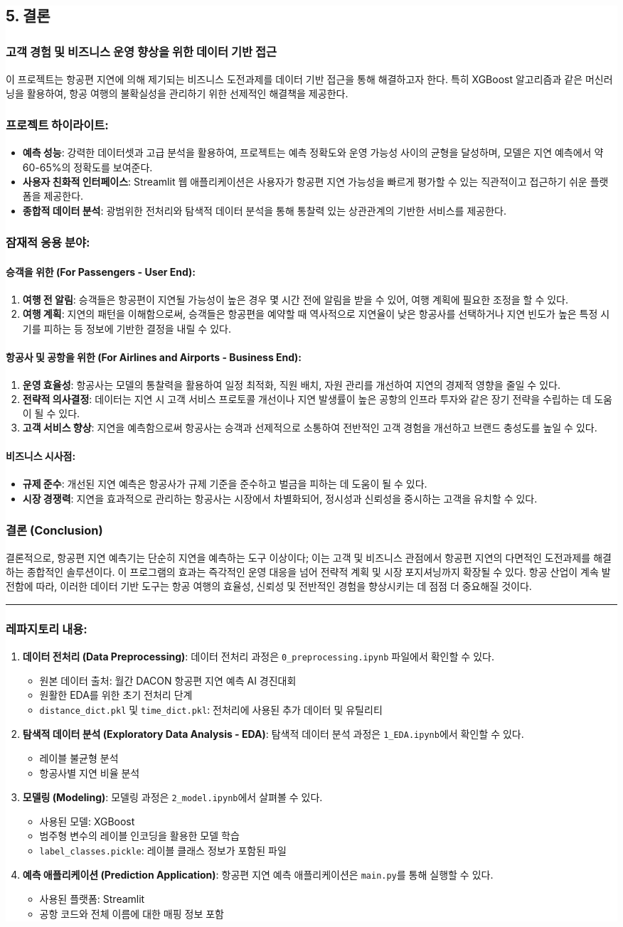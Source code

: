 ## 5. 결론

### 고객 경험 및 비즈니스 운영 향상을 위한 데이터 기반 접근

이 프로젝트는 항공편 지연에 의해 제기되는 비즈니스 도전과제를 데이터 기반 접근을 통해 해결하고자 한다. 특히 XGBoost 알고리즘과 같은 머신러닝을 활용하여, 항공 여행의 불확실성을 관리하기 위한 선제적인 해결책을 제공한다.

### 프로젝트 하이라이트:
- **예측 성능**: 강력한 데이터셋과 고급 분석을 활용하여, 프로젝트는 예측 정확도와 운영 가능성 사이의 균형을 달성하며, 모델은 지연 예측에서 약 60-65%의 정확도를 보여준다.
- **사용자 친화적 인터페이스**: Streamlit 웹 애플리케이션은 사용자가 항공편 지연 가능성을 빠르게 평가할 수 있는 직관적이고 접근하기 쉬운 플랫폼을 제공한다.
- **종합적 데이터 분석**: 광범위한 전처리와 탐색적 데이터 분석을 통해 통찰력 있는 상관관계의 기반한 서비스를 제공한다.

### 잠재적 응용 분야:

#### 승객을 위한 (For Passengers - User End):
1. **여행 전 알림**: 승객들은 항공편이 지연될 가능성이 높은 경우 몇 시간 전에 알림을 받을 수 있어, 여행 계획에 필요한 조정을 할 수 있다.
2. **여행 계획**: 지연의 패턴을 이해함으로써, 승객들은 항공편을 예약할 때 역사적으로 지연율이 낮은 항공사를 선택하거나 지연 빈도가 높은 특정 시기를 피하는 등 정보에 기반한 결정을 내릴 수 있다.

#### 항공사 및 공항을 위한 (For Airlines and Airports - Business End):
1. **운영 효율성**: 항공사는 모델의 통찰력을 활용하여 일정 최적화, 직원 배치, 자원 관리를 개선하여 지연의 경제적 영향을 줄일 수 있다.
2. **전략적 의사결정**: 데이터는 지연 시 고객 서비스 프로토콜 개선이나 지연 발생률이 높은 공항의 인프라 투자와 같은 장기 전략을 수립하는 데 도움이 될 수 있다.
3. **고객 서비스 향상**: 지연을 예측함으로써 항공사는 승객과 선제적으로 소통하여 전반적인 고객 경험을 개선하고 브랜드 충성도를 높일 수 있다.

#### 비즈니스 시사점:
- **규제 준수**: 개선된 지연 예측은 항공사가 규제 기준을 준수하고 벌금을 피하는 데 도움이 될 수 있다.
- **시장 경쟁력**: 지연을 효과적으로 관리하는 항공사는 시장에서 차별화되어, 정시성과 신뢰성을 중시하는 고객을 유치할 수 있다.

### 결론 (Conclusion)

결론적으로, 항공편 지연 예측기는 단순히 지연을 예측하는 도구 이상이다; 이는 고객 및 비즈니스 관점에서 항공편 지연의 다면적인 도전과제를 해결하는 종합적인 솔루션이다. 이 프로그램의 효과는 즉각적인 운영 대응을 넘어 전략적 계획 및 시장 포지셔닝까지 확장될 수 있다. 항공 산업이 계속 발전함에 따라, 이러한 데이터 기반 도구는 항공 여행의 효율성, 신뢰성 및 전반적인 경험을 향상시키는 데 점점 더 중요해질 것이다.

----- 

### 레파지토리 내용:
1. **데이터 전처리 (Data Preprocessing)**: 데이터 전처리 과정은 `0_preprocessing.ipynb` 파일에서 확인할 수 있다.
    - 원본 데이터 출처: 월간 DACON 항공편 지연 예측 AI 경진대회
    - 원활한 EDA를 위한 초기 전처리 단계
    - `distance_dict.pkl` 및 `time_dict.pkl`: 전처리에 사용된 추가 데이터 및 유틸리티
  
2. **탐색적 데이터 분석 (Exploratory Data Analysis - EDA)**: 탐색적 데이터 분석 과정은 `1_EDA.ipynb`에서 확인할 수 있다.
    - 레이블 불균형 분석
    - 항공사별 지연 비율 분석
      
3. **모델링 (Modeling)**: 모델링 과정은 `2_model.ipynb`에서 살펴볼 수 있다.
    - 사용된 모델: XGBoost
    - 범주형 변수의 레이블 인코딩을 활용한 모델 학습
    - `label_classes.pickle`: 레이블 클래스 정보가 포함된 파일
      
4. **예측 애플리케이션 (Prediction Application)**: 항공편 지연 예측 애플리케이션은 `main.py`를 통해 실행할 수 있다.
    - 사용된 플랫폼: Streamlit
    - 공항 코드와 전체 이름에 대한 매핑 정보 포함
